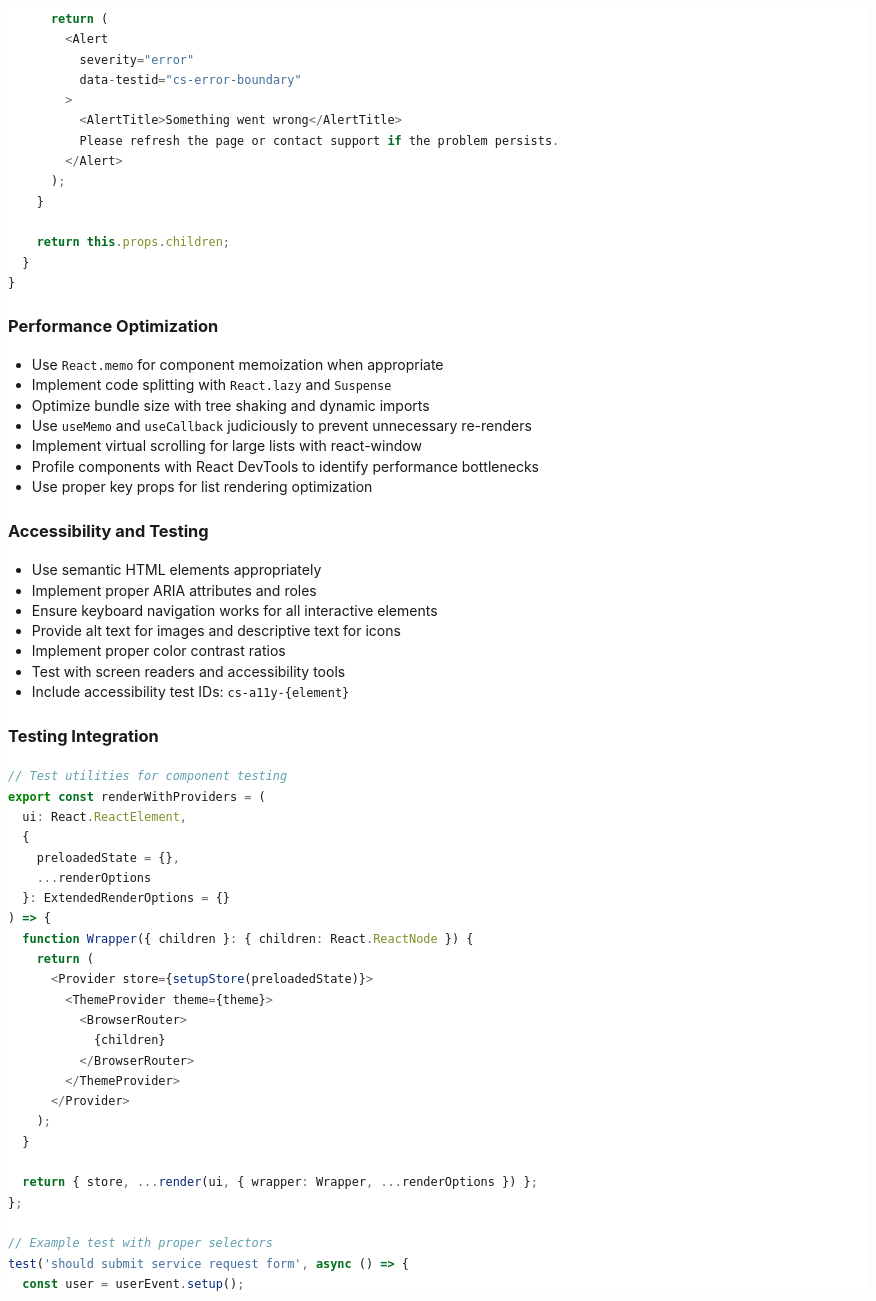 ```typescript
      return (
        <Alert 
          severity="error" 
          data-testid="cs-error-boundary"
        >
          <AlertTitle>Something went wrong</AlertTitle>
          Please refresh the page or contact support if the problem persists.
        </Alert>
      );
    }

    return this.props.children;
  }
}
```

### Performance Optimization
- Use `React.memo` for component memoization when appropriate
- Implement code splitting with `React.lazy` and `Suspense`
- Optimize bundle size with tree shaking and dynamic imports
- Use `useMemo` and `useCallback` judiciously to prevent unnecessary re-renders
- Implement virtual scrolling for large lists with react-window
- Profile components with React DevTools to identify performance bottlenecks
- Use proper key props for list rendering optimization

### Accessibility and Testing
- Use semantic HTML elements appropriately
- Implement proper ARIA attributes and roles
- Ensure keyboard navigation works for all interactive elements
- Provide alt text for images and descriptive text for icons
- Implement proper color contrast ratios
- Test with screen readers and accessibility tools
- Include accessibility test IDs: `cs-a11y-{element}`

### Testing Integration
```typescript
// Test utilities for component testing
export const renderWithProviders = (
  ui: React.ReactElement,
  {
    preloadedState = {},
    ...renderOptions
  }: ExtendedRenderOptions = {}
) => {
  function Wrapper({ children }: { children: React.ReactNode }) {
    return (
      <Provider store={setupStore(preloadedState)}>
        <ThemeProvider theme={theme}>
          <BrowserRouter>
            {children}
          </BrowserRouter>
        </ThemeProvider>
      </Provider>
    );
  }

  return { store, ...render(ui, { wrapper: Wrapper, ...renderOptions }) };
};

// Example test with proper selectors
test('should submit service request form', async () => {
  const user = userEvent.setup();
```
